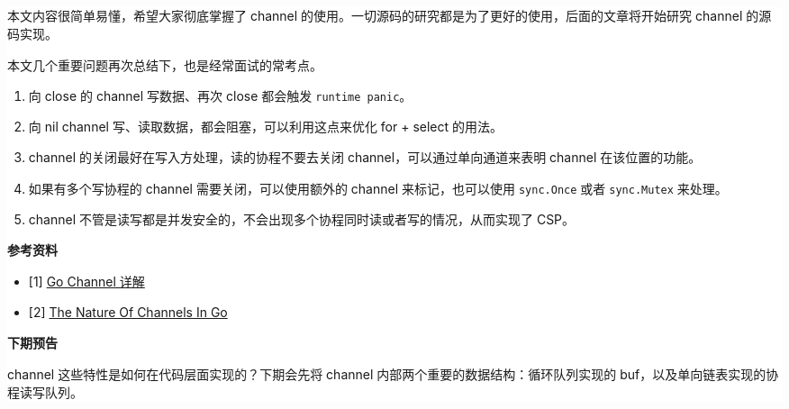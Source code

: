 本文内容很简单易懂，希望大家彻底掌握了 channel 的使用。一切源码的研究都是为了更好的使用，后面的文章将开始研究 channel 的源码实现。

本文几个重要问题再次总结下，也是经常面试的常考点。

1.  向 close 的 channel 写数据、再次 close 都会触发 `runtime panic`。
    
2.  向 nil channel 写、读取数据，都会阻塞，可以利用这点来优化 for + select 的用法。
    
3.  channel 的关闭最好在写入方处理，读的协程不要去关闭 channel，可以通过单向通道来表明 channel 在该位置的功能。
    
4.  如果有多个写协程的 channel 需要关闭，可以使用额外的 channel 来标记，也可以使用 `sync.Once` 或者 `sync.Mutex` 来处理。
    
5.  channel 不管是读写都是并发安全的，不会出现多个协程同时读或者写的情况，从而实现了 CSP。
    

**参考资料**

*   [1] [Go Channel 详解](https://colobu.com/2016/04/14/Golang-Channels/)
    
*   [2] [The Nature Of Channels In Go](https://www.ardanlabs.com/blog/2014/02/the-nature-of-channels-in-go.html)
    

**下期预告**

channel 这些特性是如何在代码层面实现的？下期会先将 channel 内部两个重要的数据结构：循环队列实现的 buf，以及单向链表实现的协程读写队列。

